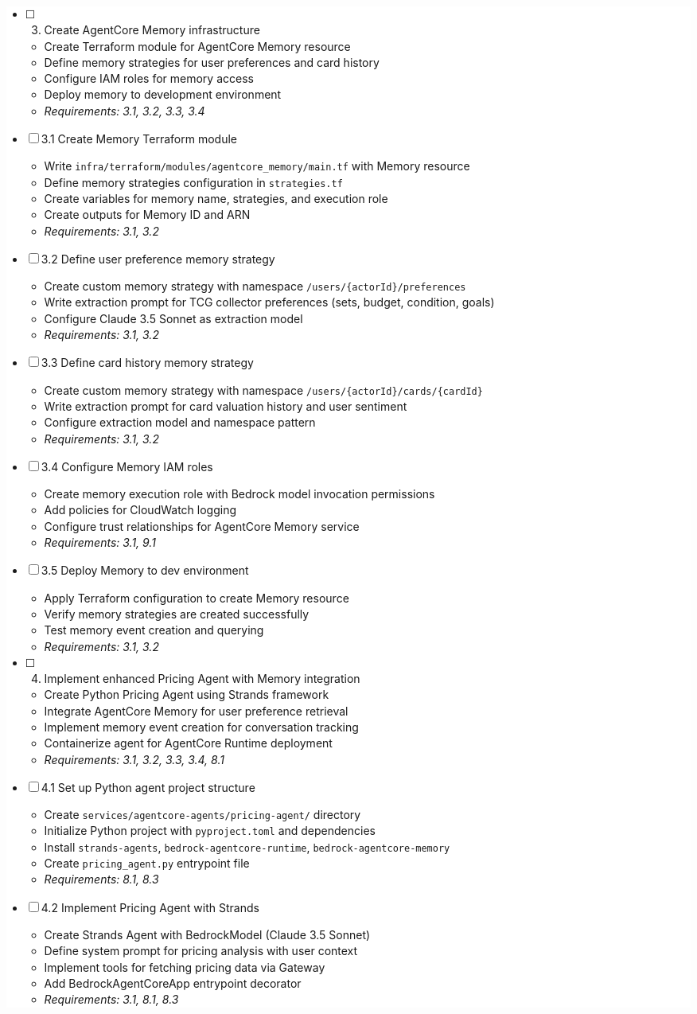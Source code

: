 - [ ] 3. Create AgentCore Memory infrastructure
  - Create Terraform module for AgentCore Memory resource
  - Define memory strategies for user preferences and card history
  - Configure IAM roles for memory access
  - Deploy memory to development environment
  - _Requirements: 3.1, 3.2, 3.3, 3.4_

- [ ] 3.1 Create Memory Terraform module
  - Write `infra/terraform/modules/agentcore_memory/main.tf` with Memory resource
  - Define memory strategies configuration in `strategies.tf`
  - Create variables for memory name, strategies, and execution role
  - Create outputs for Memory ID and ARN
  - _Requirements: 3.1, 3.2_

- [ ] 3.2 Define user preference memory strategy
  - Create custom memory strategy with namespace `/users/{actorId}/preferences`
  - Write extraction prompt for TCG collector preferences (sets, budget, condition, goals)
  - Configure Claude 3.5 Sonnet as extraction model
  - _Requirements: 3.1, 3.2_

- [ ] 3.3 Define card history memory strategy
  - Create custom memory strategy with namespace `/users/{actorId}/cards/{cardId}`
  - Write extraction prompt for card valuation history and user sentiment
  - Configure extraction model and namespace pattern
  - _Requirements: 3.1, 3.2_

- [ ] 3.4 Configure Memory IAM roles
  - Create memory execution role with Bedrock model invocation permissions
  - Add policies for CloudWatch logging
  - Configure trust relationships for AgentCore Memory service
  - _Requirements: 3.1, 9.1_

- [ ] 3.5 Deploy Memory to dev environment
  - Apply Terraform configuration to create Memory resource
  - Verify memory strategies are created successfully
  - Test memory event creation and querying
  - _Requirements: 3.1, 3.2_

- [ ] 4. Implement enhanced Pricing Agent with Memory integration
  - Create Python Pricing Agent using Strands framework
  - Integrate AgentCore Memory for user preference retrieval
  - Implement memory event creation for conversation tracking
  - Containerize agent for AgentCore Runtime deployment
  - _Requirements: 3.1, 3.2, 3.3, 3.4, 8.1_

- [ ] 4.1 Set up Python agent project structure
  - Create `services/agentcore-agents/pricing-agent/` directory
  - Initialize Python project with `pyproject.toml` and dependencies
  - Install `strands-agents`, `bedrock-agentcore-runtime`, `bedrock-agentcore-memory`
  - Create `pricing_agent.py` entrypoint file
  - _Requirements: 8.1, 8.3_

- [ ] 4.2 Implement Pricing Agent with Strands
  - Create Strands Agent with BedrockModel (Claude 3.5 Sonnet)
  - Define system prompt for pricing analysis with user context
  - Implement tools for fetching pricing data via Gateway
  - Add BedrockAgentCoreApp entrypoint decorator
  - _Requirements: 3.1, 8.1, 8.3_
